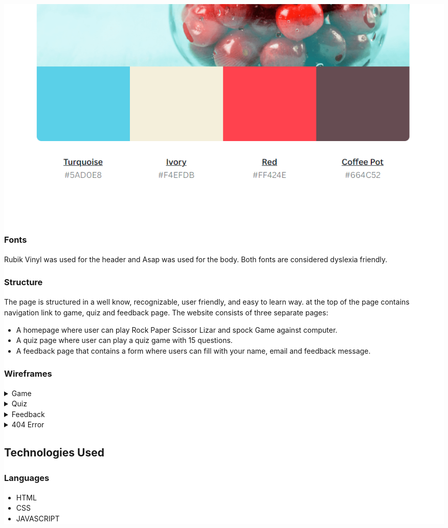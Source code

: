 ![Colour Scheme](docs/color_palette.png)

### Fonts
Rubik Vinyl was used for the header and Asap was used for the body. Both fonts are considered dyslexia friendly.

### Structure
The page is structured in a well know, recognizable, user friendly, and easy to learn way. at the top of the page contains navigation link to game, quiz and feedback page.
The website consists of three separate pages: 
- A homepage where user can play Rock Paper Scissor Lizar and spock Game against computer.
- A quiz page where user can play a quiz game with 15 questions.
- A feedback page that contains a form where users can fill with your name, email and feedback message.

### Wireframes

<details><summary>Game</summary></details>
<details><summary>Quiz</summary></details>
<details><summary>Feedback</summary></details>
<details><summary>404 Error</summary></details>

## Technologies Used

### Languages
- HTML
- CSS
- JAVASCRIPT
